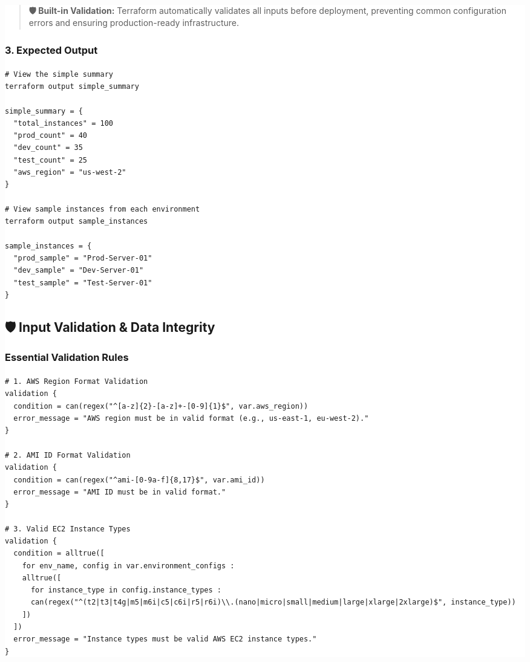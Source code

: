 > **🛡️ Built-in Validation:** Terraform automatically validates all inputs before deployment, preventing common configuration errors and ensuring production-ready infrastructure.

### **3. Expected Output**
```hcl
# View the simple summary
terraform output simple_summary

simple_summary = {
  "total_instances" = 100
  "prod_count" = 40
  "dev_count" = 35
  "test_count" = 25
  "aws_region" = "us-west-2"
}

# View sample instances from each environment
terraform output sample_instances

sample_instances = {
  "prod_sample" = "Prod-Server-01"
  "dev_sample" = "Dev-Server-01"
  "test_sample" = "Test-Server-01"
}
```

## 🛡️ **Input Validation & Data Integrity**

### **Essential Validation Rules**
```hcl
# 1. AWS Region Format Validation
validation {
  condition = can(regex("^[a-z]{2}-[a-z]+-[0-9]{1}$", var.aws_region))
  error_message = "AWS region must be in valid format (e.g., us-east-1, eu-west-2)."
}

# 2. AMI ID Format Validation  
validation {
  condition = can(regex("^ami-[0-9a-f]{8,17}$", var.ami_id))
  error_message = "AMI ID must be in valid format."
}

# 3. Valid EC2 Instance Types
validation {
  condition = alltrue([
    for env_name, config in var.environment_configs : 
    alltrue([
      for instance_type in config.instance_types : 
      can(regex("^(t2|t3|t4g|m5|m6i|c5|c6i|r5|r6i)\\.(nano|micro|small|medium|large|xlarge|2xlarge)$", instance_type))
    ])
  ])
  error_message = "Instance types must be valid AWS EC2 instance types."
}
```

